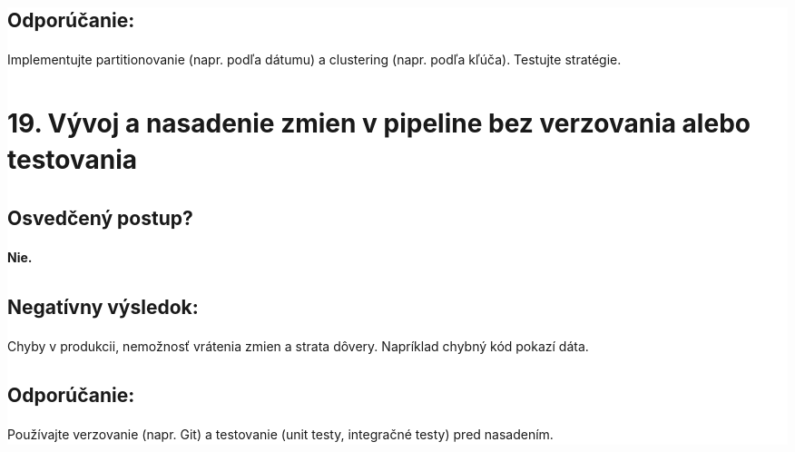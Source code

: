 ## Odporúčanie: 
Implementujte partitionovanie (napr. podľa dátumu) a clustering (napr. podľa kľúča). Testujte stratégie.

# 19. Vývoj a nasadenie zmien v pipeline bez verzovania alebo testovania
## Osvedčený postup? 
**Nie.**
## Negatívny výsledok: 
Chyby v produkcii, nemožnosť vrátenia zmien a strata dôvery. Napríklad chybný kód pokazí dáta.
## Odporúčanie: 
Používajte verzovanie (napr. Git) a testovanie (unit testy, integračné testy) pred nasadením.

